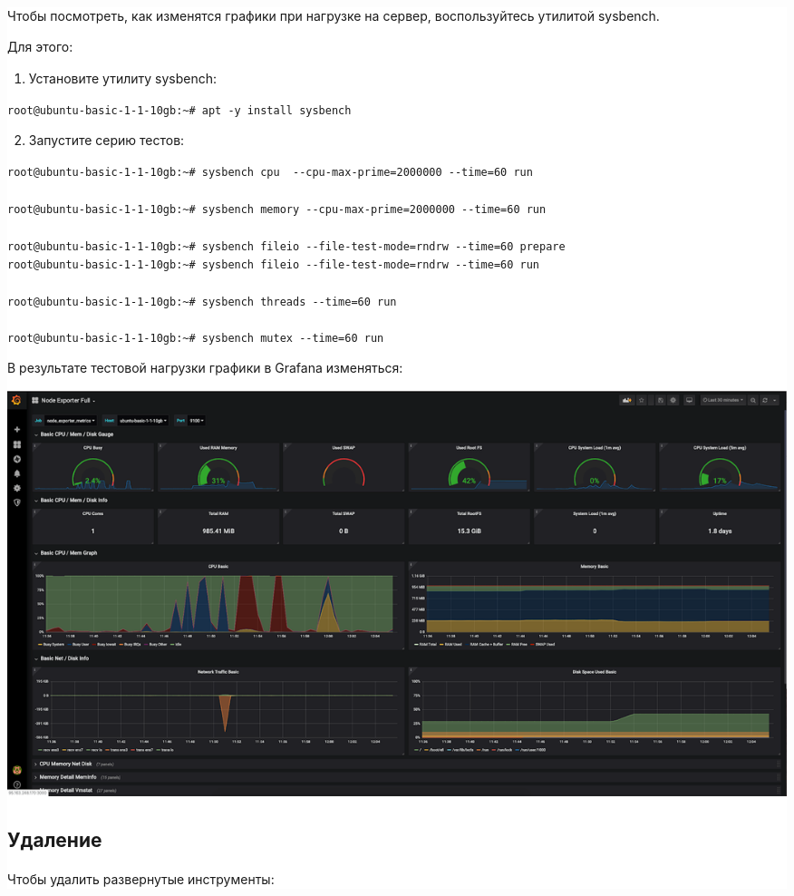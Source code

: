 Чтобы посмотреть, как изменятся графики при нагрузке на сервер, воспользуйтесь утилитой sysbench.

Для этого:

1.  Установите утилиту sysbench:

```
root@ubuntu-basic-1-1-10gb:~# apt -y install sysbench
```

2.  Запустите серию тестов:

```
root@ubuntu-basic-1-1-10gb:~# sysbench cpu  --cpu-max-prime=2000000 --time=60 run

root@ubuntu-basic-1-1-10gb:~# sysbench memory --cpu-max-prime=2000000 --time=60 run

root@ubuntu-basic-1-1-10gb:~# sysbench fileio --file-test-mode=rndrw --time=60 prepare
root@ubuntu-basic-1-1-10gb:~# sysbench fileio --file-test-mode=rndrw --time=60 run

root@ubuntu-basic-1-1-10gb:~# sysbench threads --time=60 run

root@ubuntu-basic-1-1-10gb:~# sysbench mutex --time=60 run
```

В результате тестовой нагрузки графики в Grafana изменяться:

**![](./assets/1572600938427-1572600938427.png)**

## Удаление

Чтобы удалить развернутые инструменты:
